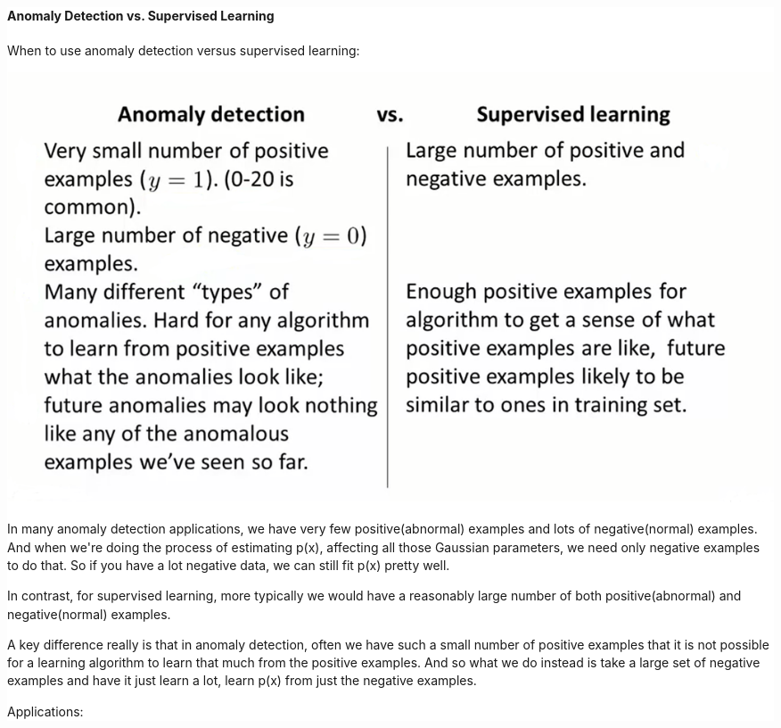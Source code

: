 #### **Anomaly Detection vs. Supervised Learning**

When to use anomaly detection versus supervised learning:

![7](https://github.com/JiaRuiShao/Machine-Learning/blob/master/images/W9/7.png?raw=true)

In many anomaly detection applications, we have very few positive(abnormal) examples and lots of negative(normal) examples. And when we're doing the process of estimating p(x), affecting all those Gaussian parameters, we need only negative examples to do that. So if you have a lot negative data, we can still fit p(x) pretty well. 

In contrast, for supervised learning, more typically we would have a reasonably large number of both positive(abnormal) and negative(normal) examples. 

A key difference really is that in anomaly detection, often we have such a small number of positive examples that it is not possible for a learning algorithm to learn that much from the positive examples. And so what we do instead is take a large set of negative examples and have it just learn a lot, learn p(x) from just the negative examples.

Applications:
